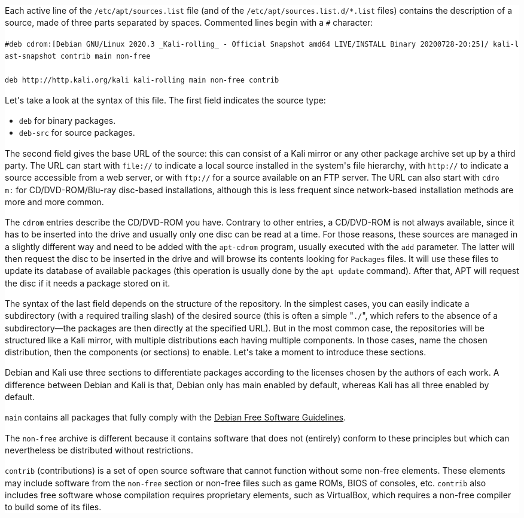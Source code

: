 Each active line of the `/etc/apt/sources.list` file (and of the `/etc/apt/sources.list.d/*.list` files) contains the description of a source, made of three parts separated by spaces. Commented lines begin with a `#` character:

```
#deb cdrom:[Debian GNU/Linux 2020.3 _Kali-rolling_ - Official Snapshot amd64 LIVE/INSTALL Binary 20200728-20:25]/ kali-last-snapshot contrib main non-free

deb http://http.kali.org/kali kali-rolling main non-free contrib
```

Let's take a look at the syntax of this file. The first field indicates the source type:

- `deb` for binary packages.
- `deb-src` for source packages.

The second field gives the base URL of the source: this can consist of a Kali mirror or any other package archive set up by a third party. The URL can start with `file://` to indicate a local source installed in the system's file hierarchy, with `http://` to indicate a source accessible from a web server, or with `ftp://` for a source available on an FTP server. The URL can also start with `cdrom:` for CD/DVD-ROM/Blu-ray disc-based installations, although this is less frequent since network-based installation methods are more and more common.

The `cdrom` entries describe the CD/DVD-ROM you have. Contrary to other entries, a CD/DVD-ROM is not always available, since it has to be inserted into the drive and usually only one disc can be read at a time. For those reasons, these sources are managed in a slightly different way and need to be added with the `apt-cdrom` program, usually executed with the `add` parameter. The latter will then request the disc to be inserted in the drive and will browse its contents looking for `Packages` files. It will use these files to update its database of available packages (this operation is usually done by the `apt update` command). After that, APT will request the disc if it needs a package stored on it.

The syntax of the last field depends on the structure of the repository. In the simplest cases, you can easily indicate a subdirectory (with a required trailing slash) of the desired source (this is often a simple "`./`", which refers to the absence of a subdirectory—the packages are then directly at the specified URL). But in the most common case, the repositories will be structured like a Kali mirror, with multiple distributions each having multiple components. In those cases, name the chosen distribution, then the components (or sections) to enable. Let's take a moment to introduce these sections.

Debian and Kali use three sections to differentiate packages according to the licenses chosen by the authors of each work. A difference between Debian and Kali is that, Debian only has main enabled by default, whereas Kali has all three enabled by default.

`main` contains all packages that fully comply with the [Debian Free Software Guidelines](https://www.debian.org/social_contract#guidelines).

The `non-free` archive is different because it contains software that does not (entirely) conform to these principles but which can nevertheless be distributed without restrictions.

`contrib` (contributions) is a set of open source software that cannot function without some non-free elements. These elements may include software from the `non-free` section or non-free files such as game ROMs, BIOS of consoles, etc. `contrib` also includes free software whose compilation requires proprietary elements, such as VirtualBox, which requires a non-free compiler to build some of its files.
